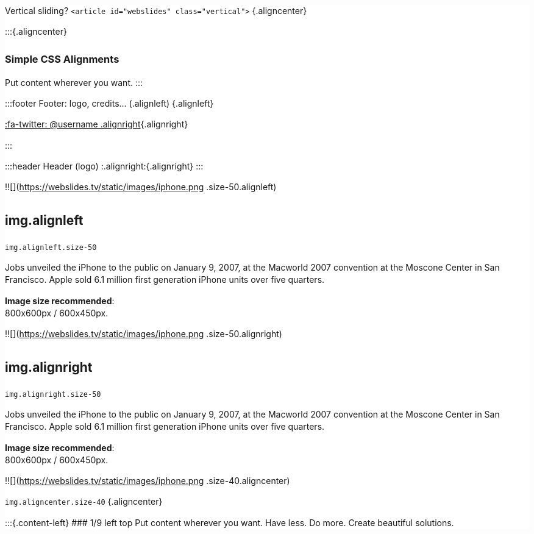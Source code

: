Vertical sliding? `<article id="webslides" class="vertical">` {.aligncenter}


<slide>

:::{.aligncenter}
### Simple CSS Alignments

Put content wherever you want.
:::

:::footer
Footer: logo, credits... (.alignleft) {.alignleft}

[:fa-twitter: @username .alignright](){.alignright}

:::

:::header
Header (logo) :.alignright:{.alignright}
:::


<slide>

!![](https://webslides.tv/static/images/iphone.png .size-50.alignleft)

## img.alignleft
`img.alignleft.size-50`

Jobs unveiled the iPhone to the public on January 9, 2007, at the Macworld 2007 convention at the Moscone Center in San Francisco.  Apple sold 6.1 million first generation iPhone units over five quarters.

**Image size recommended**:<br> 800x600px / 600x450px.


<slide>

!![](https://webslides.tv/static/images/iphone.png .size-50.alignright)

## img.alignright
`img.alignright.size-50`

Jobs unveiled the iPhone to the public on January 9, 2007, at the Macworld 2007 convention at the Moscone Center in San Francisco.  Apple sold 6.1 million first generation iPhone units over five quarters.

**Image size recommended**:<br> 800x600px / 600x450px.

<slide>

!![](https://webslides.tv/static/images/iphone.png .size-40.aligncenter)

`img.aligncenter.size-40` {.aligncenter}


<slide class="slide-top">
:::{.content-left}
### 1/9 left top
Put content wherever you want. Have less. Do more. Create beautiful solutions.
